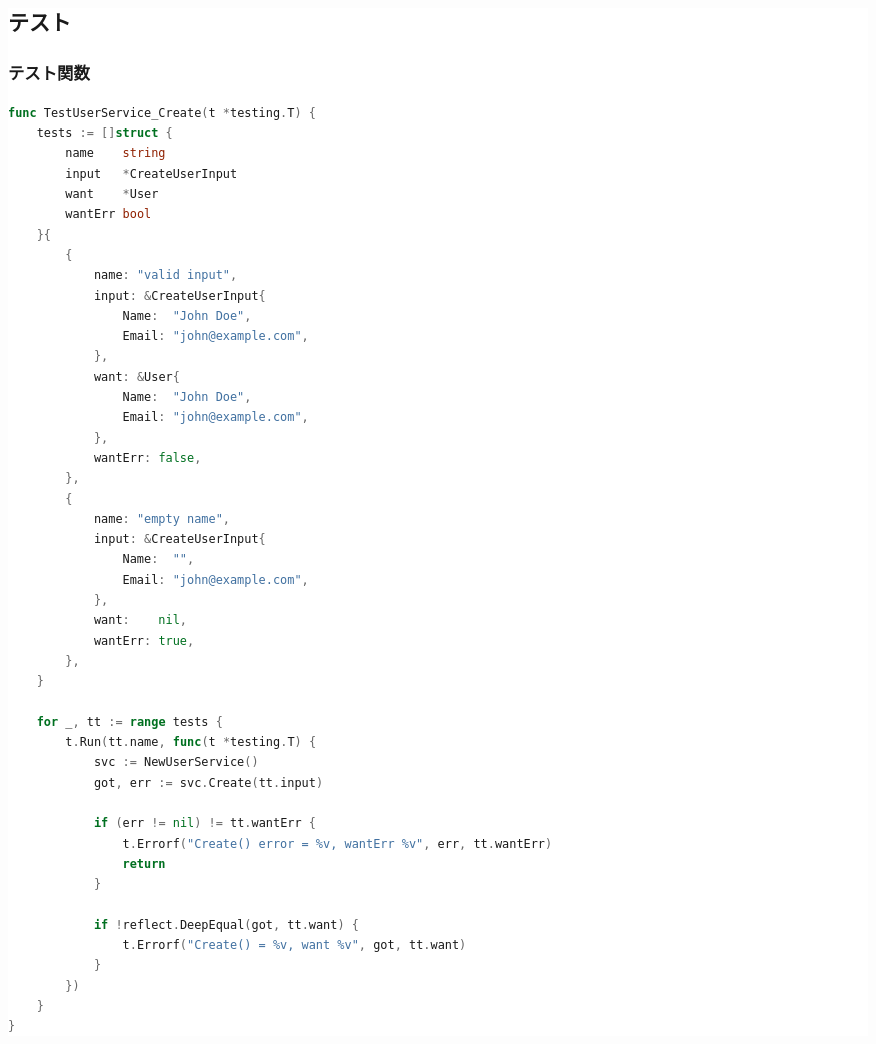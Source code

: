 ## テスト

### テスト関数

```go
func TestUserService_Create(t *testing.T) {
    tests := []struct {
        name    string
        input   *CreateUserInput
        want    *User
        wantErr bool
    }{
        {
            name: "valid input",
            input: &CreateUserInput{
                Name:  "John Doe",
                Email: "john@example.com",
            },
            want: &User{
                Name:  "John Doe",
                Email: "john@example.com",
            },
            wantErr: false,
        },
        {
            name: "empty name",
            input: &CreateUserInput{
                Name:  "",
                Email: "john@example.com",
            },
            want:    nil,
            wantErr: true,
        },
    }
    
    for _, tt := range tests {
        t.Run(tt.name, func(t *testing.T) {
            svc := NewUserService()
            got, err := svc.Create(tt.input)
            
            if (err != nil) != tt.wantErr {
                t.Errorf("Create() error = %v, wantErr %v", err, tt.wantErr)
                return
            }
            
            if !reflect.DeepEqual(got, tt.want) {
                t.Errorf("Create() = %v, want %v", got, tt.want)
            }
        })
    }
}
```
